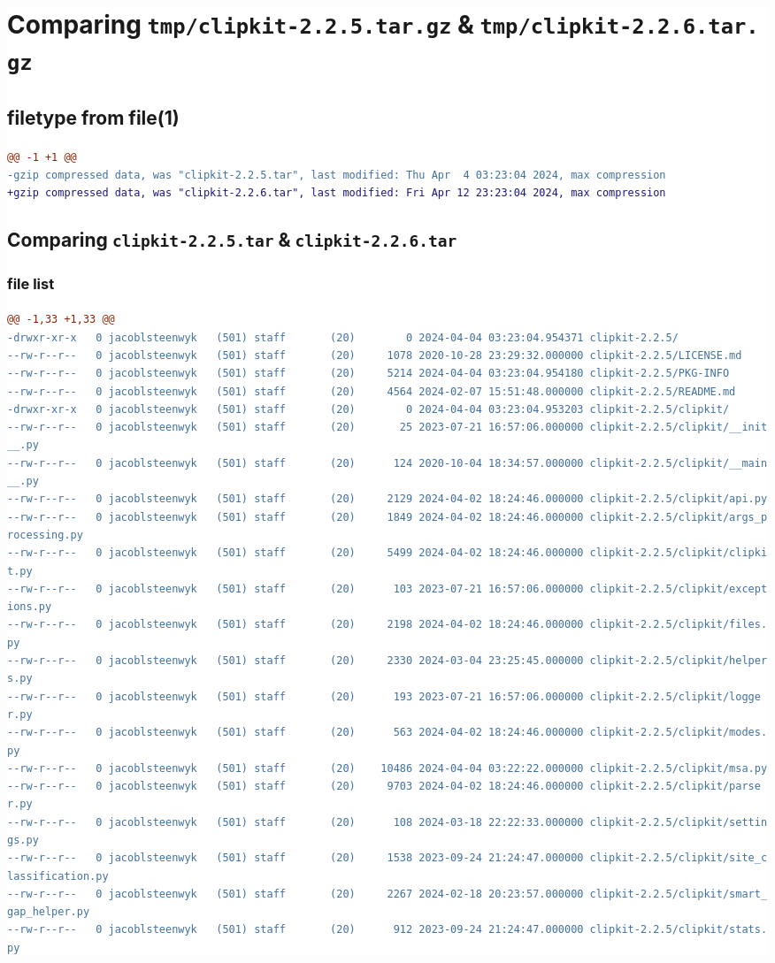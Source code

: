 # Comparing `tmp/clipkit-2.2.5.tar.gz` & `tmp/clipkit-2.2.6.tar.gz`

## filetype from file(1)

```diff
@@ -1 +1 @@
-gzip compressed data, was "clipkit-2.2.5.tar", last modified: Thu Apr  4 03:23:04 2024, max compression
+gzip compressed data, was "clipkit-2.2.6.tar", last modified: Fri Apr 12 23:23:04 2024, max compression
```

## Comparing `clipkit-2.2.5.tar` & `clipkit-2.2.6.tar`

### file list

```diff
@@ -1,33 +1,33 @@
-drwxr-xr-x   0 jacoblsteenwyk   (501) staff       (20)        0 2024-04-04 03:23:04.954371 clipkit-2.2.5/
--rw-r--r--   0 jacoblsteenwyk   (501) staff       (20)     1078 2020-10-28 23:29:32.000000 clipkit-2.2.5/LICENSE.md
--rw-r--r--   0 jacoblsteenwyk   (501) staff       (20)     5214 2024-04-04 03:23:04.954180 clipkit-2.2.5/PKG-INFO
--rw-r--r--   0 jacoblsteenwyk   (501) staff       (20)     4564 2024-02-07 15:51:48.000000 clipkit-2.2.5/README.md
-drwxr-xr-x   0 jacoblsteenwyk   (501) staff       (20)        0 2024-04-04 03:23:04.953203 clipkit-2.2.5/clipkit/
--rw-r--r--   0 jacoblsteenwyk   (501) staff       (20)       25 2023-07-21 16:57:06.000000 clipkit-2.2.5/clipkit/__init__.py
--rw-r--r--   0 jacoblsteenwyk   (501) staff       (20)      124 2020-10-04 18:34:57.000000 clipkit-2.2.5/clipkit/__main__.py
--rw-r--r--   0 jacoblsteenwyk   (501) staff       (20)     2129 2024-04-02 18:24:46.000000 clipkit-2.2.5/clipkit/api.py
--rw-r--r--   0 jacoblsteenwyk   (501) staff       (20)     1849 2024-04-02 18:24:46.000000 clipkit-2.2.5/clipkit/args_processing.py
--rw-r--r--   0 jacoblsteenwyk   (501) staff       (20)     5499 2024-04-02 18:24:46.000000 clipkit-2.2.5/clipkit/clipkit.py
--rw-r--r--   0 jacoblsteenwyk   (501) staff       (20)      103 2023-07-21 16:57:06.000000 clipkit-2.2.5/clipkit/exceptions.py
--rw-r--r--   0 jacoblsteenwyk   (501) staff       (20)     2198 2024-04-02 18:24:46.000000 clipkit-2.2.5/clipkit/files.py
--rw-r--r--   0 jacoblsteenwyk   (501) staff       (20)     2330 2024-03-04 23:25:45.000000 clipkit-2.2.5/clipkit/helpers.py
--rw-r--r--   0 jacoblsteenwyk   (501) staff       (20)      193 2023-07-21 16:57:06.000000 clipkit-2.2.5/clipkit/logger.py
--rw-r--r--   0 jacoblsteenwyk   (501) staff       (20)      563 2024-04-02 18:24:46.000000 clipkit-2.2.5/clipkit/modes.py
--rw-r--r--   0 jacoblsteenwyk   (501) staff       (20)    10486 2024-04-04 03:22:22.000000 clipkit-2.2.5/clipkit/msa.py
--rw-r--r--   0 jacoblsteenwyk   (501) staff       (20)     9703 2024-04-02 18:24:46.000000 clipkit-2.2.5/clipkit/parser.py
--rw-r--r--   0 jacoblsteenwyk   (501) staff       (20)      108 2024-03-18 22:22:33.000000 clipkit-2.2.5/clipkit/settings.py
--rw-r--r--   0 jacoblsteenwyk   (501) staff       (20)     1538 2023-09-24 21:24:47.000000 clipkit-2.2.5/clipkit/site_classification.py
--rw-r--r--   0 jacoblsteenwyk   (501) staff       (20)     2267 2024-02-18 20:23:57.000000 clipkit-2.2.5/clipkit/smart_gap_helper.py
--rw-r--r--   0 jacoblsteenwyk   (501) staff       (20)      912 2023-09-24 21:24:47.000000 clipkit-2.2.5/clipkit/stats.py
```